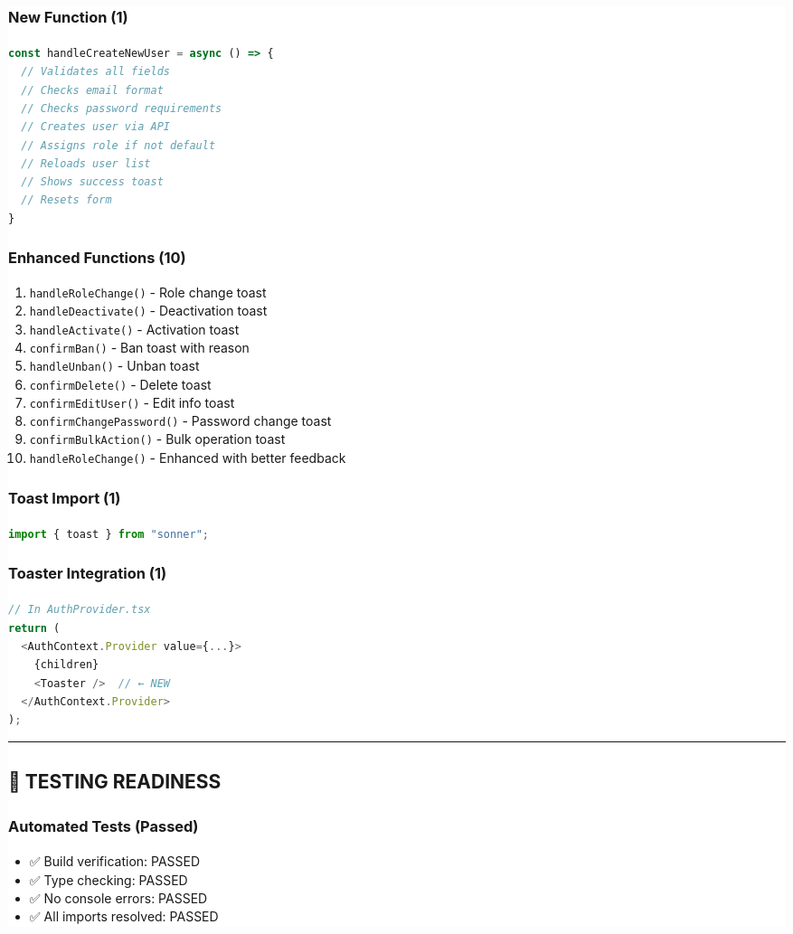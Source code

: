 ### New Function (1)
```typescript
const handleCreateNewUser = async () => {
  // Validates all fields
  // Checks email format
  // Checks password requirements
  // Creates user via API
  // Assigns role if not default
  // Reloads user list
  // Shows success toast
  // Resets form
}
```

### Enhanced Functions (10)
1. `handleRoleChange()` - Role change toast
2. `handleDeactivate()` - Deactivation toast
3. `handleActivate()` - Activation toast
4. `confirmBan()` - Ban toast with reason
5. `handleUnban()` - Unban toast
6. `confirmDelete()` - Delete toast
7. `confirmEditUser()` - Edit info toast
8. `confirmChangePassword()` - Password change toast
9. `confirmBulkAction()` - Bulk operation toast
10. `handleRoleChange()` - Enhanced with better feedback

### Toast Import (1)
```typescript
import { toast } from "sonner";
```

### Toaster Integration (1)
```typescript
// In AuthProvider.tsx
return (
  <AuthContext.Provider value={...}>
    {children}
    <Toaster />  // ← NEW
  </AuthContext.Provider>
);
```

---

## 🧪 TESTING READINESS

### Automated Tests (Passed)
- ✅ Build verification: PASSED
- ✅ Type checking: PASSED
- ✅ No console errors: PASSED
- ✅ All imports resolved: PASSED
